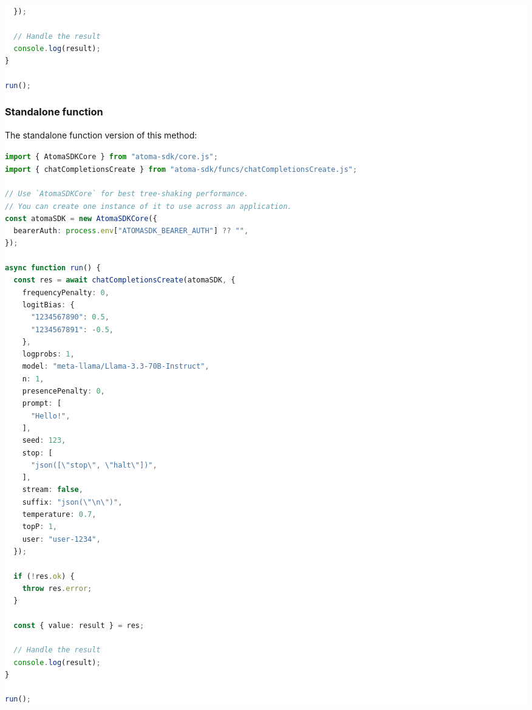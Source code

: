 ```typescript
  });

  // Handle the result
  console.log(result);
}

run();
```

### Standalone function

The standalone function version of this method:

```typescript
import { AtomaSDKCore } from "atoma-sdk/core.js";
import { chatCompletionsCreate } from "atoma-sdk/funcs/chatCompletionsCreate.js";

// Use `AtomaSDKCore` for best tree-shaking performance.
// You can create one instance of it to use across an application.
const atomaSDK = new AtomaSDKCore({
  bearerAuth: process.env["ATOMASDK_BEARER_AUTH"] ?? "",
});

async function run() {
  const res = await chatCompletionsCreate(atomaSDK, {
    frequencyPenalty: 0,
    logitBias: {
      "1234567890": 0.5,
      "1234567891": -0.5,
    },
    logprobs: 1,
    model: "meta-llama/Llama-3.3-70B-Instruct",
    n: 1,
    presencePenalty: 0,
    prompt: [
      "Hello!",
    ],
    seed: 123,
    stop: [
      "json([\"stop\", \"halt\"])",
    ],
    stream: false,
    suffix: "json(\"\n\")",
    temperature: 0.7,
    topP: 1,
    user: "user-1234",
  });

  if (!res.ok) {
    throw res.error;
  }

  const { value: result } = res;

  // Handle the result
  console.log(result);
}

run();
```
